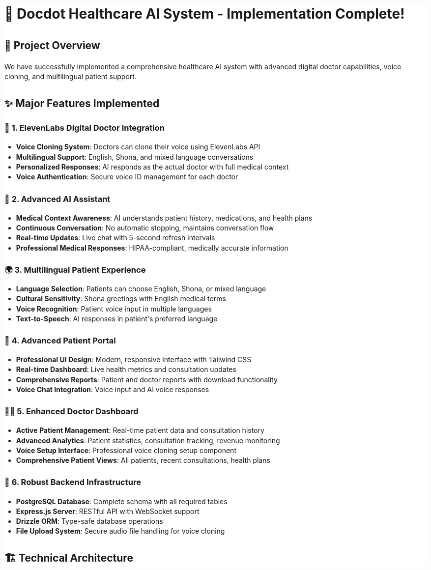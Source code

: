 # 🚀 **Docdot Healthcare AI System - Implementation Complete!**

## 🎯 **Project Overview**
We have successfully implemented a comprehensive healthcare AI system with advanced digital doctor capabilities, voice cloning, and multilingual patient support.

## ✨ **Major Features Implemented**

### 🎤 **1. ElevenLabs Digital Doctor Integration**
- **Voice Cloning System**: Doctors can clone their voice using ElevenLabs API
- **Multilingual Support**: English, Shona, and mixed language conversations
- **Personalized Responses**: AI responds as the actual doctor with full medical context
- **Voice Authentication**: Secure voice ID management for each doctor

### 🤖 **2. Advanced AI Assistant**
- **Medical Context Awareness**: AI understands patient history, medications, and health plans
- **Continuous Conversation**: No automatic stopping, maintains conversation flow
- **Real-time Updates**: Live chat with 5-second refresh intervals
- **Professional Medical Responses**: HIPAA-compliant, medically accurate information

### 🌍 **3. Multilingual Patient Experience**
- **Language Selection**: Patients can choose English, Shona, or mixed language
- **Cultural Sensitivity**: Shona greetings with English medical terms
- **Voice Recognition**: Patient voice input in multiple languages
- **Text-to-Speech**: AI responses in patient's preferred language

### 📱 **4. Advanced Patient Portal**
- **Professional UI Design**: Modern, responsive interface with Tailwind CSS
- **Real-time Dashboard**: Live health metrics and consultation updates
- **Comprehensive Reports**: Patient and doctor reports with download functionality
- **Voice Chat Integration**: Voice input and AI voice responses

### 👨‍⚕️ **5. Enhanced Doctor Dashboard**
- **Active Patient Management**: Real-time patient data and consultation history
- **Advanced Analytics**: Patient statistics, consultation tracking, revenue monitoring
- **Voice Setup Interface**: Professional voice cloning setup component
- **Comprehensive Patient Views**: All patients, recent consultations, health plans

### 🔧 **6. Robust Backend Infrastructure**
- **PostgreSQL Database**: Complete schema with all required tables
- **Express.js Server**: RESTful API with WebSocket support
- **Drizzle ORM**: Type-safe database operations
- **File Upload System**: Secure audio file handling for voice cloning

## 🏗️ **Technical Architecture**
